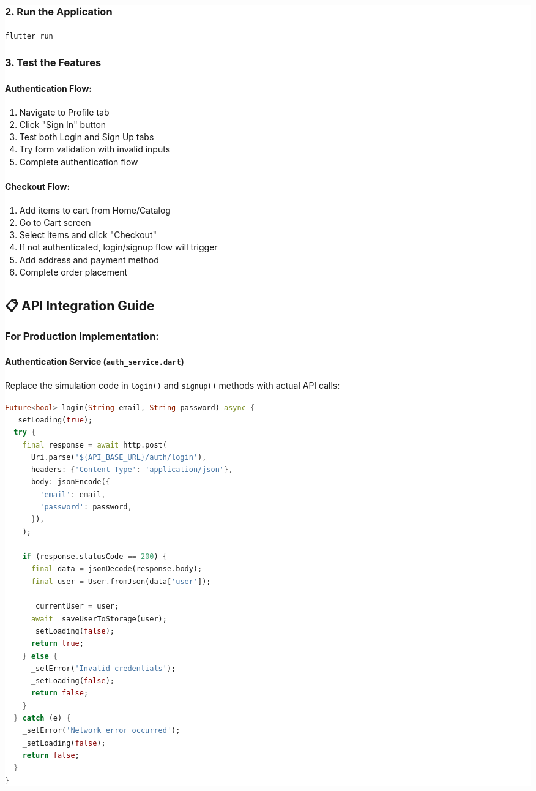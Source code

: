 ### 2. Run the Application
```bash
flutter run
```

### 3. Test the Features

#### Authentication Flow:
1. Navigate to Profile tab
2. Click "Sign In" button
3. Test both Login and Sign Up tabs
4. Try form validation with invalid inputs
5. Complete authentication flow

#### Checkout Flow:
1. Add items to cart from Home/Catalog
2. Go to Cart screen
3. Select items and click "Checkout"
4. If not authenticated, login/signup flow will trigger
5. Add address and payment method
6. Complete order placement

## 📋 API Integration Guide

### For Production Implementation:

#### Authentication Service (`auth_service.dart`)
Replace the simulation code in `login()` and `signup()` methods with actual API calls:

```dart
Future<bool> login(String email, String password) async {
  _setLoading(true);
  try {
    final response = await http.post(
      Uri.parse('${API_BASE_URL}/auth/login'),
      headers: {'Content-Type': 'application/json'},
      body: jsonEncode({
        'email': email,
        'password': password,
      }),
    );
    
    if (response.statusCode == 200) {
      final data = jsonDecode(response.body);
      final user = User.fromJson(data['user']);
      
      _currentUser = user;
      await _saveUserToStorage(user);
      _setLoading(false);
      return true;
    } else {
      _setError('Invalid credentials');
      _setLoading(false);
      return false;
    }
  } catch (e) {
    _setError('Network error occurred');
    _setLoading(false);
    return false;
  }
}
```
